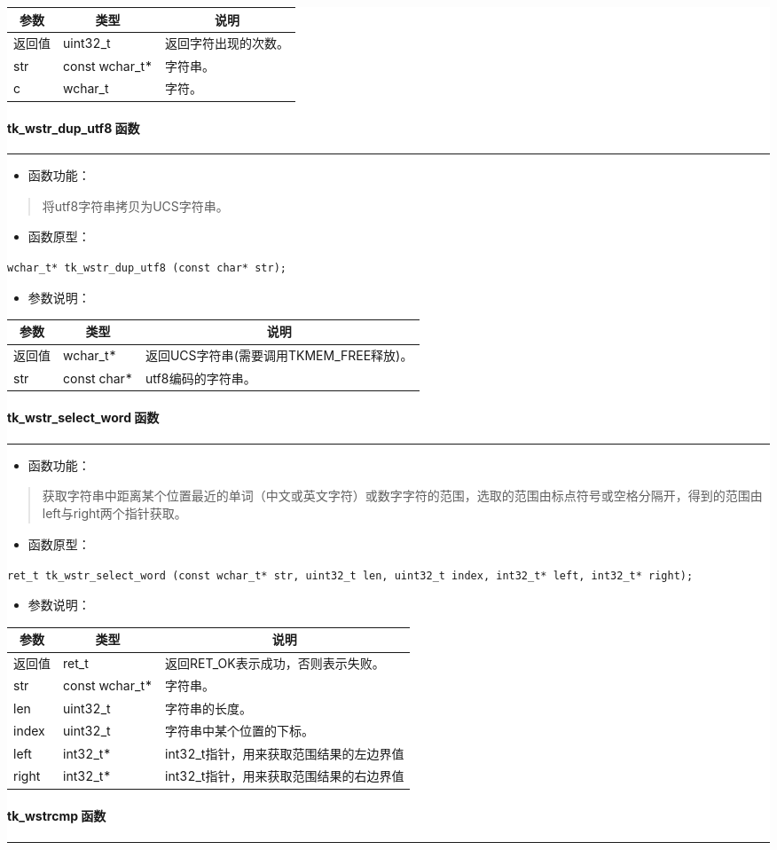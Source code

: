 | 参数 | 类型 | 说明 |
| -------- | ----- | --------- |
| 返回值 | uint32\_t | 返回字符出现的次数。 |
| str | const wchar\_t* | 字符串。 |
| c | wchar\_t | 字符。 |
#### tk\_wstr\_dup\_utf8 函数
-----------------------

* 函数功能：

> <p id="utils_t_tk_wstr_dup_utf8">将utf8字符串拷贝为UCS字符串。

* 函数原型：

```
wchar_t* tk_wstr_dup_utf8 (const char* str);
```

* 参数说明：

| 参数 | 类型 | 说明 |
| -------- | ----- | --------- |
| 返回值 | wchar\_t* | 返回UCS字符串(需要调用TKMEM\_FREE释放)。 |
| str | const char* | utf8编码的字符串。 |
#### tk\_wstr\_select\_word 函数
-----------------------

* 函数功能：

> <p id="utils_t_tk_wstr_select_word">获取字符串中距离某个位置最近的单词（中文或英文字符）或数字字符的范围，选取的范围由标点符号或空格分隔开，得到的范围由left与right两个指针获取。

* 函数原型：

```
ret_t tk_wstr_select_word (const wchar_t* str, uint32_t len, uint32_t index, int32_t* left, int32_t* right);
```

* 参数说明：

| 参数 | 类型 | 说明 |
| -------- | ----- | --------- |
| 返回值 | ret\_t | 返回RET\_OK表示成功，否则表示失败。 |
| str | const wchar\_t* | 字符串。 |
| len | uint32\_t | 字符串的长度。 |
| index | uint32\_t | 字符串中某个位置的下标。 |
| left | int32\_t* | int32\_t指针，用来获取范围结果的左边界值 |
| right | int32\_t* | int32\_t指针，用来获取范围结果的右边界值 |
#### tk\_wstrcmp 函数
-----------------------
